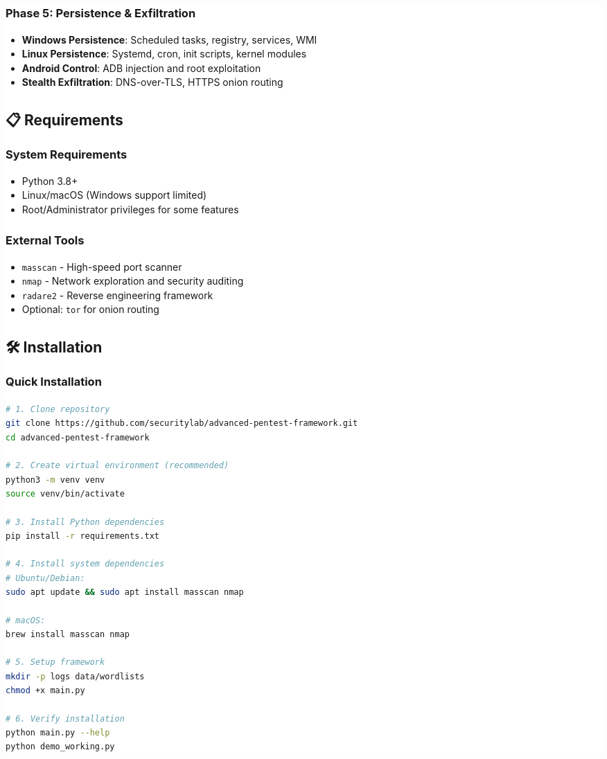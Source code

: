 ### Phase 5: Persistence & Exfiltration
- **Windows Persistence**: Scheduled tasks, registry, services, WMI
- **Linux Persistence**: Systemd, cron, init scripts, kernel modules
- **Android Control**: ADB injection and root exploitation
- **Stealth Exfiltration**: DNS-over-TLS, HTTPS onion routing

## 📋 Requirements

### System Requirements
- Python 3.8+
- Linux/macOS (Windows support limited)
- Root/Administrator privileges for some features

### External Tools
- `masscan` - High-speed port scanner
- `nmap` - Network exploration and security auditing
- `radare2` - Reverse engineering framework
- Optional: `tor` for onion routing

## 🛠️ Installation

### Quick Installation

```bash
# 1. Clone repository
git clone https://github.com/securitylab/advanced-pentest-framework.git
cd advanced-pentest-framework

# 2. Create virtual environment (recommended)
python3 -m venv venv
source venv/bin/activate

# 3. Install Python dependencies
pip install -r requirements.txt

# 4. Install system dependencies
# Ubuntu/Debian:
sudo apt update && sudo apt install masscan nmap

# macOS:
brew install masscan nmap

# 5. Setup framework
mkdir -p logs data/wordlists
chmod +x main.py

# 6. Verify installation
python main.py --help
python demo_working.py
```
